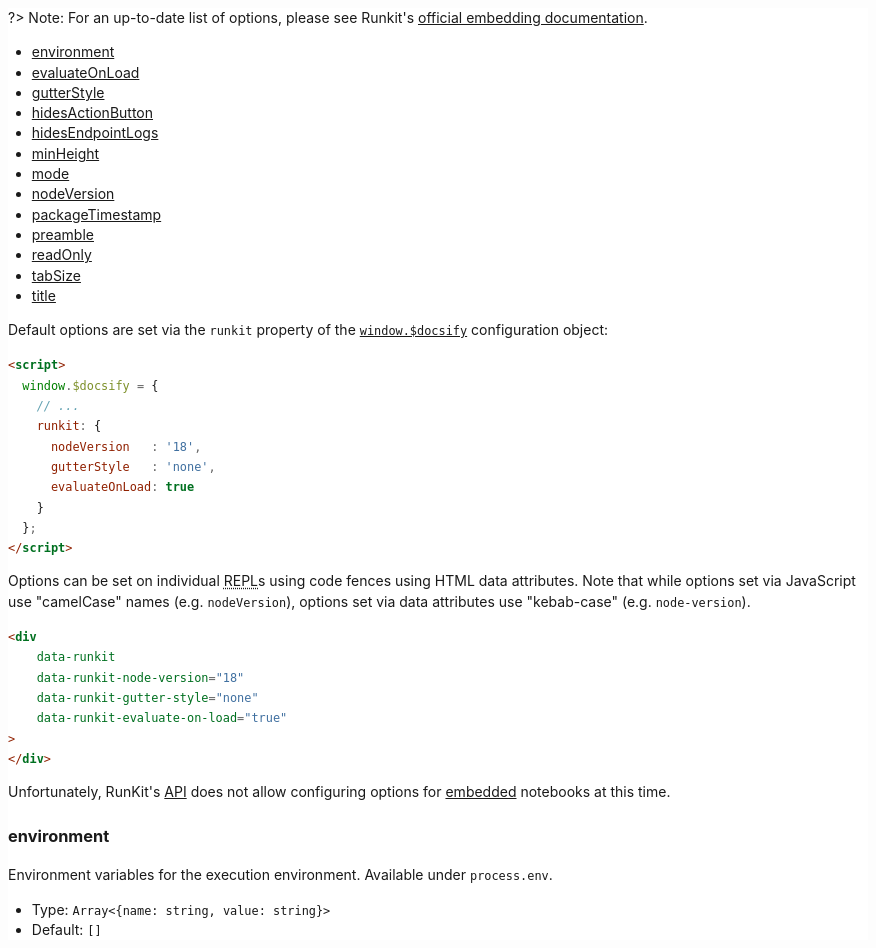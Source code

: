 ?> Note: For an up-to-date list of options, please see Runkit's [official embedding documentation](https://runkit.com/docs/embed).

- [environment](#environment)
- [evaluateOnLoad](#evaluateonload)
- [gutterStyle](#gutterstyle)
- [hidesActionButton](#hidesactionbutton)
- [hidesEndpointLogs](#hidesendpointlogs)
- [minHeight](#minheight)
- [mode](#mode)
- [nodeVersion](#nodeversion)
- [packageTimestamp](#packagetimestamp)
- [preamble](#preamble)
- [readOnly](#readonly)
- [tabSize](#tabsize)
- [title](#title)

Default options are set via the `runkit` property of the [`window.$docsify`](https://docsify.js.org/#/configuration) configuration object:

```html
<script>
  window.$docsify = {
    // ...
    runkit: {
      nodeVersion   : '18',
      gutterStyle   : 'none',
      evaluateOnLoad: true
    }
  };
</script>
```

Options can be set on individual <abbr title="Read-Eval-Print Loop">REPL</abbr>s using code fences using HTML data attributes. Note that while options set via JavaScript use "camelCase" names (e.g. `nodeVersion`), options set via data attributes use "kebab-case" (e.g. `node-version`).

```html
<div
    data-runkit
    data-runkit-node-version="18"
    data-runkit-gutter-style="none"
    data-runkit-evaluate-on-load="true"
>
</div>
```

Unfortunately, RunKit's [API](https://runkit.com/docs/embed) does not allow configuring options for [embedded](#embedding) notebooks at this time.

### environment

Environment variables for the execution environment. Available under `process.env`.

- Type: `Array<{name: string, value: string}>`
- Default: `[]`
